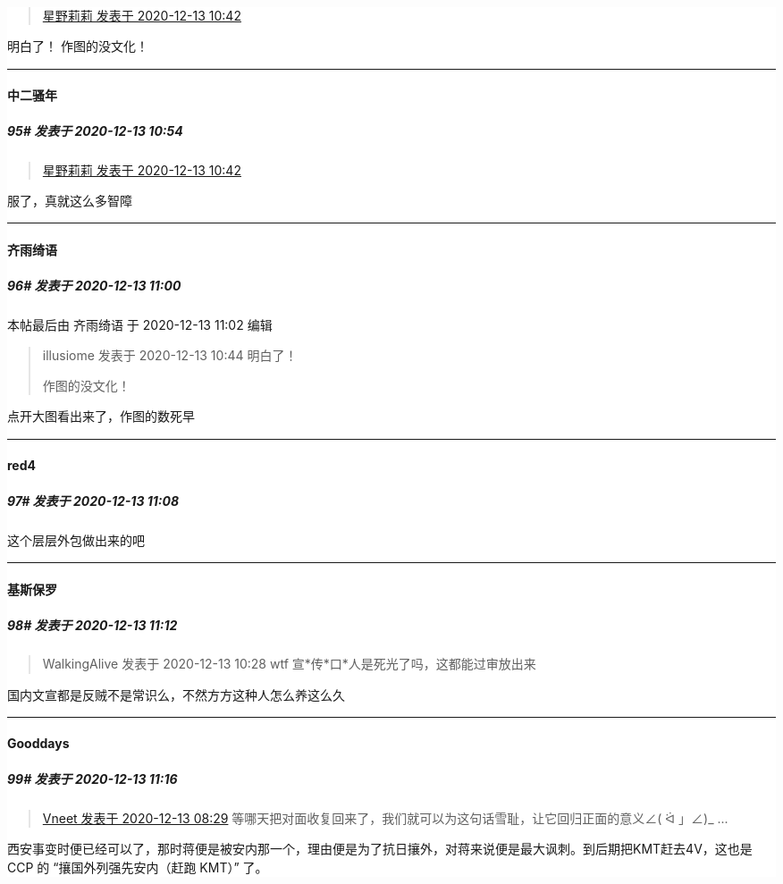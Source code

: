 
<blockquote><a href="httphttps://bbs.saraba1st.com/2b/forum.php?mod=redirect&amp;goto=findpost&amp;pid=49704046&amp;ptid=1977221" target="_blank">星野莉莉 发表于 2020-12-13 10:42</a></blockquote>
明白了！
作图的没文化！


-----

####  中二骚年  
##### 95#       发表于 2020-12-13 10:54


<blockquote><a href="httphttps://bbs.saraba1st.com/2b/forum.php?mod=redirect&amp;goto=findpost&amp;pid=49704046&amp;ptid=1977221" target="_blank">星野莉莉 发表于 2020-12-13 10:42</a></blockquote>
服了，真就这么多智障


-----

####  齐雨绮语  
##### 96#       发表于 2020-12-13 11:00


 本帖最后由 齐雨绮语 于 2020-12-13 11:02 编辑 
<blockquote>illusiome 发表于 2020-12-13 10:44
明白了！

作图的没文化！</blockquote>
点开大图看出来了，作图的数死早


-----

####  red4  
##### 97#       发表于 2020-12-13 11:08


这个层层外包做出来的吧


-----

####  基斯保罗  
##### 98#       发表于 2020-12-13 11:12


<blockquote>WalkingAlive 发表于 2020-12-13 10:28
wtf 宣*传*口*人是死光了吗，这都能过审放出来</blockquote>
国内文宣都是反贼不是常识么，不然方方这种人怎么养这么久


-----

####  Gooddays  
##### 99#       发表于 2020-12-13 11:16


<blockquote><a href="httphttps://bbs.saraba1st.com/2b/forum.php?mod=redirect&amp;goto=findpost&amp;pid=49703345&amp;ptid=1977221" target="_blank">Vneet 发表于 2020-12-13 08:29</a>
等哪天把对面收复回来了，我们就可以为这句话雪耻，让它回归正面的意义∠( ᐛ 」∠)_ ...</blockquote>
西安事变时便已经可以了，那时蒋便是被安内那一个，理由便是为了抗日攘外，对蒋来说便是最大讽刺。到后期把KMT赶去4V，这也是 CCP 的 “攘国外列强先安内（赶跑 KMT）” 了。
